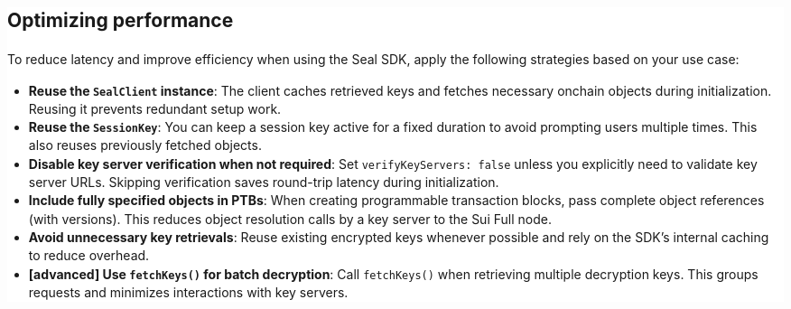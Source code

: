 ## Optimizing performance

To reduce latency and improve efficiency when using the Seal SDK, apply the following strategies based on your use case:

- **Reuse the `SealClient` instance**: The client caches retrieved keys and fetches necessary onchain objects during initialization. Reusing it prevents redundant setup work.
- **Reuse the `SessionKey`**: You can keep a session key active for a fixed duration to avoid prompting users multiple times. This also reuses previously fetched objects.
- **Disable key server verification when not required**: Set `verifyKeyServers: false` unless you explicitly need to validate key server URLs. Skipping verification saves round-trip latency during initialization.
- **Include fully specified objects in PTBs**:  When creating programmable transaction blocks, pass complete object references (with versions). This reduces object resolution calls by a key server to the Sui Full node.
- **Avoid unnecessary key retrievals**: Reuse existing encrypted keys whenever possible and rely on the SDK’s internal caching to reduce overhead.
- **[advanced] Use `fetchKeys()` for batch decryption**: Call `fetchKeys()` when retrieving multiple decryption keys. This groups requests and minimizes interactions with key servers.
